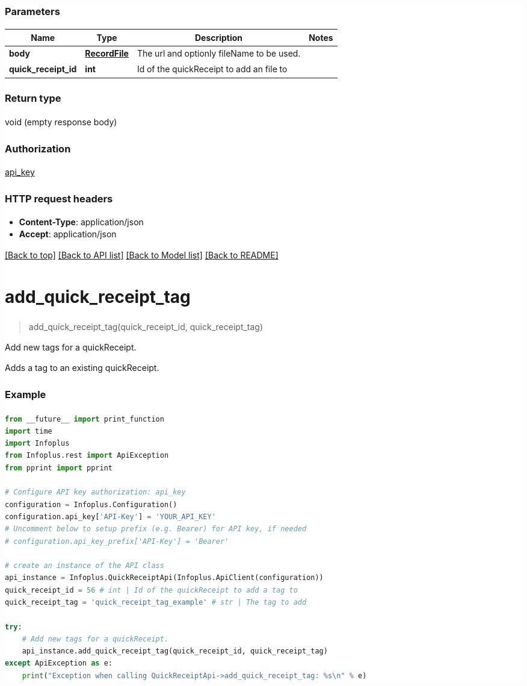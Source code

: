 ### Parameters

Name | Type | Description  | Notes
------------- | ------------- | ------------- | -------------
 **body** | [**RecordFile**](RecordFile.md)| The url and optionly fileName to be used. | 
 **quick_receipt_id** | **int**| Id of the quickReceipt to add an file to | 

### Return type

void (empty response body)

### Authorization

[api_key](../README.md#api_key)

### HTTP request headers

 - **Content-Type**: application/json
 - **Accept**: application/json

[[Back to top]](#) [[Back to API list]](../README.md#documentation-for-api-endpoints) [[Back to Model list]](../README.md#documentation-for-models) [[Back to README]](../README.md)

# **add_quick_receipt_tag**
> add_quick_receipt_tag(quick_receipt_id, quick_receipt_tag)

Add new tags for a quickReceipt.

Adds a tag to an existing quickReceipt.

### Example
```python
from __future__ import print_function
import time
import Infoplus
from Infoplus.rest import ApiException
from pprint import pprint

# Configure API key authorization: api_key
configuration = Infoplus.Configuration()
configuration.api_key['API-Key'] = 'YOUR_API_KEY'
# Uncomment below to setup prefix (e.g. Bearer) for API key, if needed
# configuration.api_key_prefix['API-Key'] = 'Bearer'

# create an instance of the API class
api_instance = Infoplus.QuickReceiptApi(Infoplus.ApiClient(configuration))
quick_receipt_id = 56 # int | Id of the quickReceipt to add a tag to
quick_receipt_tag = 'quick_receipt_tag_example' # str | The tag to add

try:
    # Add new tags for a quickReceipt.
    api_instance.add_quick_receipt_tag(quick_receipt_id, quick_receipt_tag)
except ApiException as e:
    print("Exception when calling QuickReceiptApi->add_quick_receipt_tag: %s\n" % e)
```
